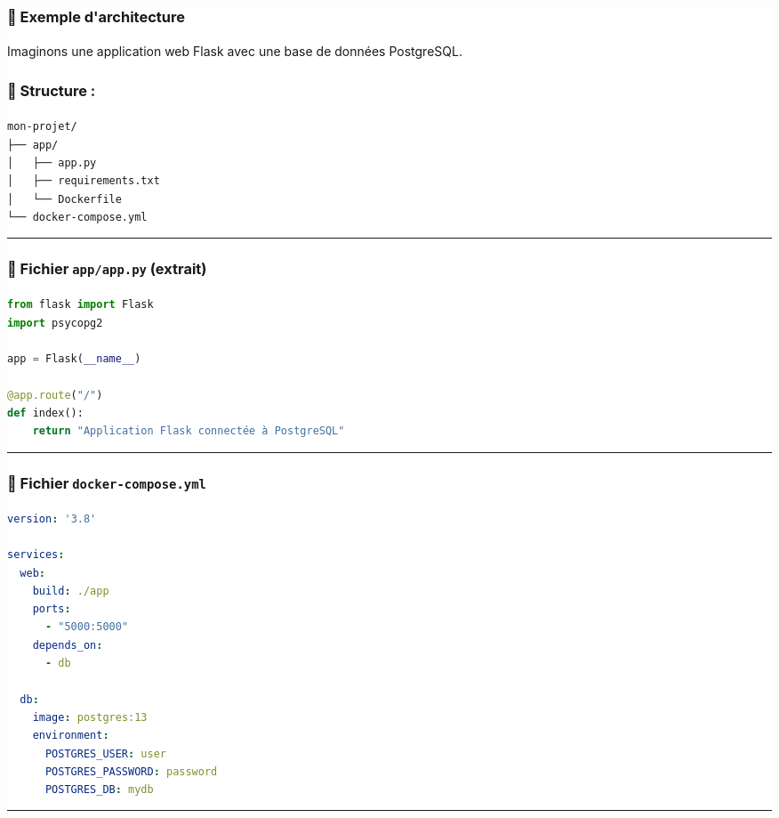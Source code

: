 
### 📁 Exemple d'architecture

Imaginons une application web Flask avec une base de données PostgreSQL.

### 🔸 Structure :
```
mon-projet/
├── app/
│   ├── app.py
│   ├── requirements.txt
│   └── Dockerfile
└── docker-compose.yml
```

---

### 🔸 Fichier `app/app.py` (extrait)
```python
from flask import Flask
import psycopg2

app = Flask(__name__)

@app.route("/")
def index():
    return "Application Flask connectée à PostgreSQL"
```
---

### 🔸 Fichier `docker-compose.yml`
```yaml
version: '3.8'

services:
  web:
    build: ./app
    ports:
      - "5000:5000"
    depends_on:
      - db

  db:
    image: postgres:13
    environment:
      POSTGRES_USER: user
      POSTGRES_PASSWORD: password
      POSTGRES_DB: mydb
```

---

